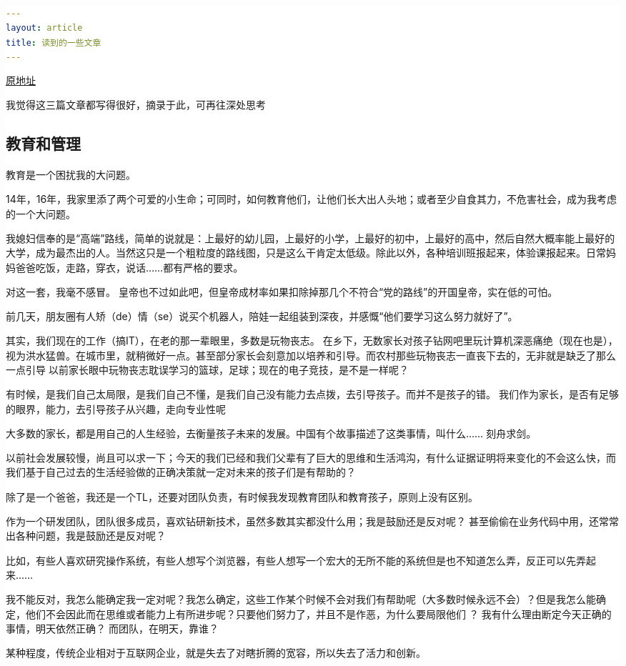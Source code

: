 ```yaml
---
layout: article
title: 读到的一些文章
---
```


[原地址](https://my.oschina.net/u/3364724)

我觉得这三篇文章都写得很好，摘录于此，可再往深处思考



## 教育和管理

教育是一个困扰我的大问题。

14年，16年，我家里添了两个可爱的小生命；可同时，如何教育他们，让他们长大出人头地；或者至少自食其力，不危害社会，成为我考虑的一个大问题。

我媳妇信奉的是“高端”路线，简单的说就是：上最好的幼儿园，上最好的小学，上最好的初中，上最好的高中，然后自然大概率能上最好的大学，成为最杰出的人。当然这只是一个粗粒度的路线图，只是这么干肯定太低级。除此以外，各种培训班报起来，体验课报起来。日常妈妈爸爸吃饭，走路，穿衣，说话……都有严格的要求。

对这一套，我毫不感冒。
皇帝也不过如此吧，但皇帝成材率如果扣除掉那几个不符合“党的路线”的开国皇帝，实在低的可怕。

 

前几天，朋友圈有人矫（de）情（se）说买个机器人，陪娃一起组装到深夜，并感慨“他们要学习这么努力就好了”。

其实，我们现在的工作（搞IT），在老的那一辈眼里，多数是玩物丧志。
在乡下，无数家长对孩子钻网吧里玩计算机深恶痛绝（现在也是），视为洪水猛兽。在城市里，就稍微好一点。甚至部分家长会刻意加以培养和引导。而农村那些玩物丧志一直丧下去的，无非就是缺乏了那么一点引导
以前家长眼中玩物丧志耽误学习的篮球，足球；现在的电子竞技，是不是一样呢？
 


有时候，是我们自己太局限，是我们自己不懂，是我们自己没有能力去点拨，去引导孩子。而并不是孩子的错。
我们作为家长，是否有足够的眼界，能力，去引导孩子从兴趣，走向专业性呢

 

大多数的家长，都是用自己的人生经验，去衡量孩子未来的发展。中国有个故事描述了这类事情，叫什么……
刻舟求剑。

以前社会发展较慢，尚且可以求一下；今天的我们已经和我们父辈有了巨大的思维和生活鸿沟，有什么证据证明将来变化的不会这么快，而我们基于自己过去的生活经验做的正确决策就一定对未来的孩子们是有帮助的？

 

除了是一个爸爸，我还是一个TL，还要对团队负责，有时候我发现教育团队和教育孩子，原则上没有区别。

作为一个研发团队，团队很多成员，喜欢钻研新技术，虽然多数其实都没什么用；我是鼓励还是反对呢？
甚至偷偷在业务代码中用，还常常出各种问题，我是鼓励还是反对呢？

比如，有些人喜欢研究操作系统，有些人想写个浏览器，有些人想写一个宏大的无所不能的系统但是也不知道怎么弄，反正可以先弄起来……

 

我不能反对，我怎么能确定我一定对呢？我怎么确定，这些工作某个时候不会对我们有帮助呢（大多数时候永远不会）？但是我怎么能确定，他们不会因此而在思维或者能力上有所进步呢？只要他们努力了，并且不是作恶，为什么要局限他们 ？
我有什么理由断定今天正确的事情，明天依然正确？
而团队，在明天，靠谁？

某种程度，传统企业相对于互联网企业，就是失去了对瞎折腾的宽容，所以失去了活力和创新。
